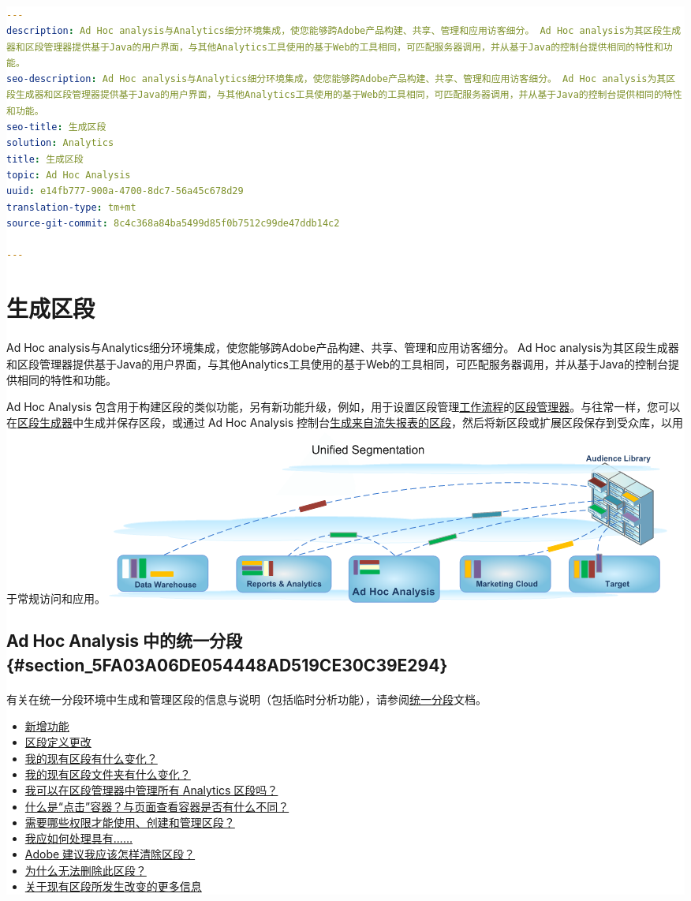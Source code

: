 ```yaml
---
description: Ad Hoc analysis与Analytics细分环境集成，使您能够跨Adobe产品构建、共享、管理和应用访客细分。 Ad Hoc analysis为其区段生成器和区段管理器提供基于Java的用户界面，与其他Analytics工具使用的基于Web的工具相同，可匹配服务器调用，并从基于Java的控制台提供相同的特性和功能。
seo-description: Ad Hoc analysis与Analytics细分环境集成，使您能够跨Adobe产品构建、共享、管理和应用访客细分。 Ad Hoc analysis为其区段生成器和区段管理器提供基于Java的用户界面，与其他Analytics工具使用的基于Web的工具相同，可匹配服务器调用，并从基于Java的控制台提供相同的特性和功能。
seo-title: 生成区段
solution: Analytics
title: 生成区段
topic: Ad Hoc Analysis
uuid: e14fb777-900a-4700-8dc7-56a45c678d29
translation-type: tm+mt
source-git-commit: 8c4c368a84ba5499d85f0b7512c99de47ddb14c2

---
```



# 生成区段

Ad Hoc analysis与Analytics细分环境集成，使您能够跨Adobe产品构建、共享、管理和应用访客细分。 Ad Hoc analysis为其区段生成器和区段管理器提供基于Java的用户界面，与其他Analytics工具使用的基于Web的工具相同，可匹配服务器调用，并从基于Java的控制台提供相同的特性和功能。

Ad Hoc Analysis 包含用于构建区段的类似功能，另有新功能升级，例如，用于设置区段管理[工作流程](https://marketing.adobe.com/resources/help/en_US/analytics/segment/seg_workflow.html)的[区段管理器](https://marketing.adobe.com/resources/help/en_US/analytics/segment/seg_manage.html)。与往常一样，您可以在[区段生成器](https://marketing.adobe.com/resources/help/en_US/analytics/segment/seg_build.html)中生成并保存区段，或通过 Ad Hoc Analysis 控制台[生成来自流失报表的区段](https://marketing.adobe.com/resources/help/en_US/analytics/segment/t_seg_fallout.html)，然后将新区段或扩展区段保存到受众库，以用于常规访问和应用。 ![](assets/seg__overview_ad_hoc.png)

## Ad Hoc Analysis 中的统一分段 {#section_5FA03A06DE054448AD519CE30C39E294}

有关在统一分段环境中生成和管理区段的信息与说明（包括临时分析功能），请参阅[统一分段](https://marketing.adobe.com/resources/help/en_US/analytics/segment/index.html)文档。

* [新增功能](/help/analyze/ad-hoc-analysis/c-content-ref.md#section_BD58629D1A9346BF879E229FA6BEC7A2)
* [区段定义更改](https://marketing.adobe.com/resources/help/en_US/analytics/segment/seg_definition.html)
* [我的现有区段有什么变化？](/help/analyze/ad-hoc-analysis/c-content-ref.md#section_76CF47142D1A4FB6A0718AD9073049FE)
* [我的现有区段文件夹有什么变化？](/help/analyze/ad-hoc-analysis/c-content-ref.md#section_FB04DCF775694E69B761DCA53F301C30)
* [我可以在区段管理器中管理所有 Analytics 区段吗？](/help/analyze/ad-hoc-analysis/c-content-ref.md#section_AF5EDD72C74A4739BD40C4AF125CE489)
* [什么是“点击”容器？与页面查看容器是否有什么不同？](/help/analyze/ad-hoc-analysis/c-content-ref.md#section_65BBE60A836C4001938830DDA15DC256)
* [需要哪些权限才能使用、创建和管理区段？](/help/analyze/ad-hoc-analysis/c-content-ref.md#section_648DFA3A882146C485A84ED014EEC707)
* [我应如何处理具有……](/help/analyze/ad-hoc-analysis/c-content-ref.md#section_E2C3A1B4B4274D1B86CAA9C0359D049C)
* [Adobe 建议我应该怎样清除区段？](/help/analyze/ad-hoc-analysis/c-content-ref.md#section_3AC2D265F9084557A24C6FB39DC6EE49)
* [为什么无法删除此区段？](/help/analyze/ad-hoc-analysis/c-content-ref.md#section_0FEB6711031A4ABCA915CDA745ECF38D)
* [关于现有区段所发生改变的更多信息](/help/analyze/ad-hoc-analysis/c-content-ref.md#section_83ACAB256F394DCD8B424D8920BDD853)
